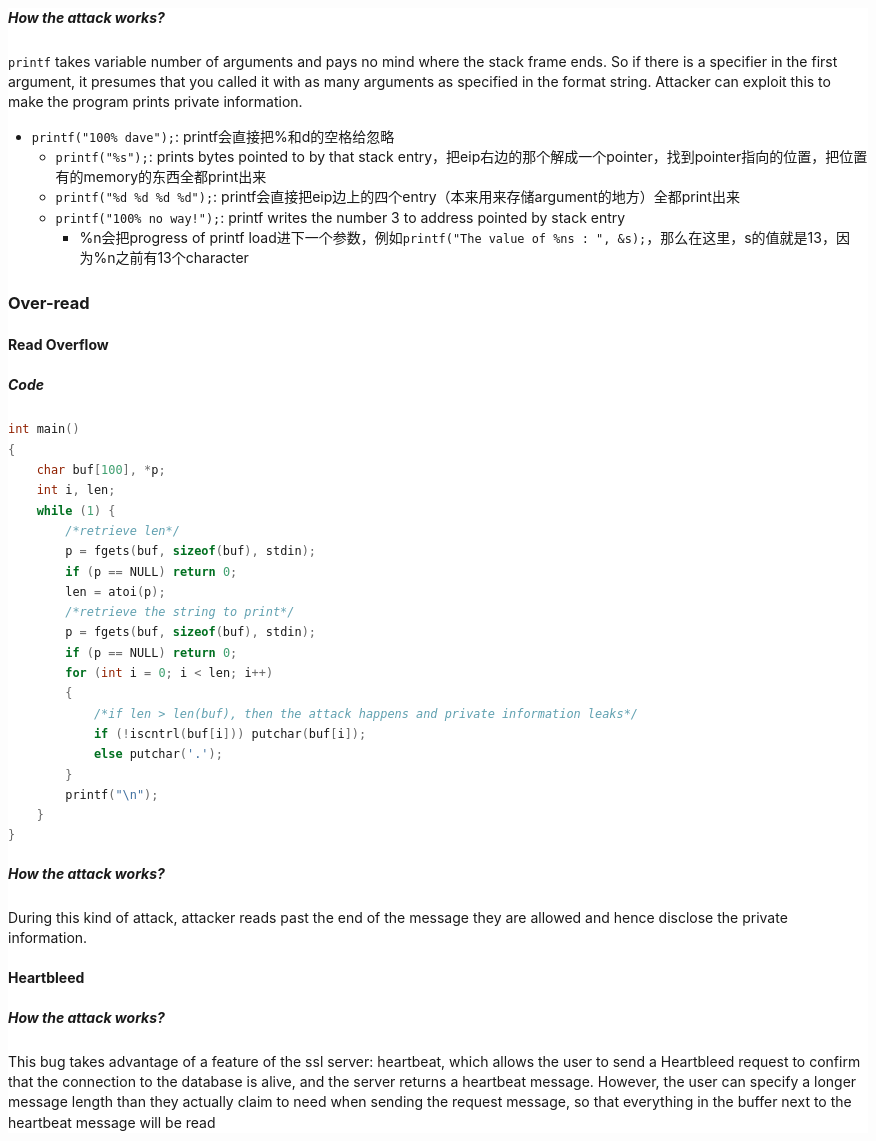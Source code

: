 ##### How the attack works? #####
`printf` takes variable number of arguments and pays no mind where the stack frame ends. So if there is a specifier in the first argument, it presumes that you called it with as many arguments as specified in the format string. Attacker can exploit this to make the program prints private information.

- `printf("100% dave");`: printf会直接把%和d的空格给忽略
  - `printf("%s");`: prints bytes pointed to by that stack entry，把eip右边的那个解成一个pointer，找到pointer指向的位置，把位置有的memory的东西全都print出来
  - `printf("%d %d %d %d");`: printf会直接把eip边上的四个entry（本来用来存储argument的地方）全都print出来
  - `printf("100% no way!");`: printf writes the number 3 to address pointed by stack entry
    - %n会把progress of printf load进下一个参数，例如`printf("The value of %ns : ", &s);`，那么在这里，s的值就是13，因为%n之前有13个character


### Over-read ###
#### Read Overflow ###
##### Code #####
```C
int main()
{
	char buf[100], *p;
	int i, len;
	while (1) {
		/*retrieve len*/
		p = fgets(buf, sizeof(buf), stdin);
		if (p == NULL) return 0;
		len = atoi(p);
		/*retrieve the string to print*/
		p = fgets(buf, sizeof(buf), stdin);
		if (p == NULL) return 0;
		for (int i = 0; i < len; i++)
		{
			/*if len > len(buf), then the attack happens and private information leaks*/
			if (!iscntrl(buf[i])) putchar(buf[i]);
			else putchar('.');
		}
		printf("\n");
	}
}
```
##### How the attack works? #####
During this kind of attack, attacker reads past the end of the message they are allowed and hence disclose the private information.

#### Heartbleed ####

##### How the attack works? #####
This bug takes advantage of a feature of the ssl server: heartbeat, which allows the user to send a Heartbleed request to confirm that the connection to the database is alive, and the server returns a heartbeat message. However, the user can specify a longer message length than they actually claim to need when sending the request message, so that everything in the buffer next to the heartbeat message will be read
